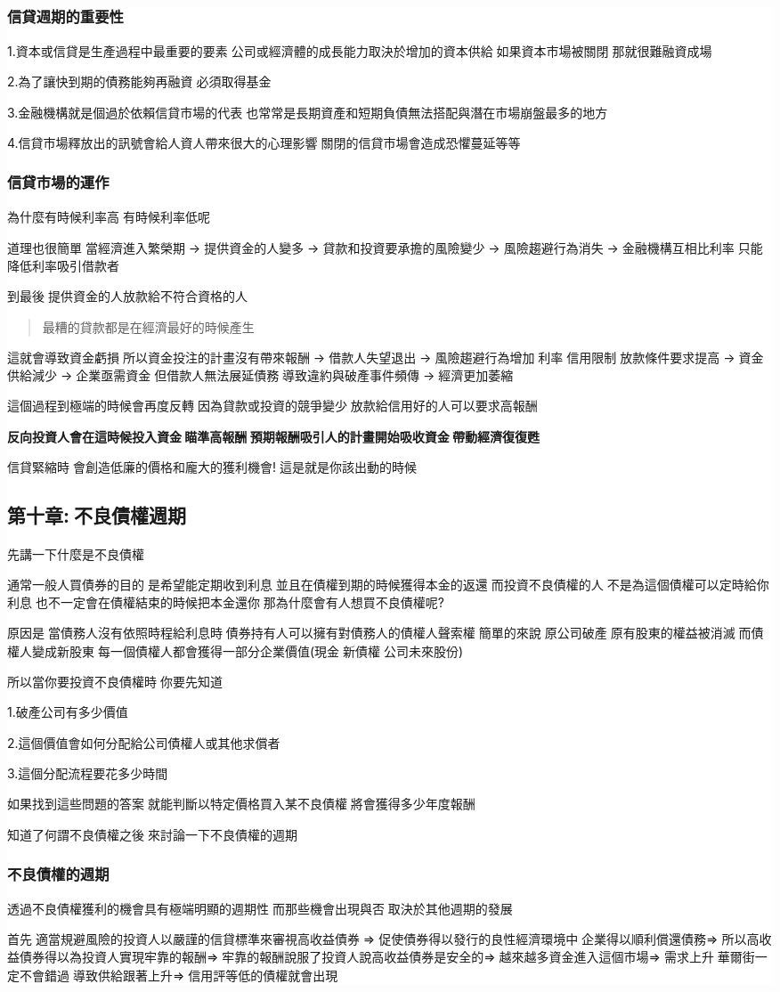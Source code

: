 ### 信貸週期的重要性

1.資本或信貸是生產過程中最重要的要素 公司或經濟體的成長能力取決於增加的資本供給 如果資本市場被關閉 那就很難融資成場

2.為了讓快到期的債務能夠再融資 必須取得基金

3.金融機構就是個過於依賴信貸市場的代表 也常常是長期資產和短期負債無法搭配與潛在市場崩盤最多的地方

4.信貸市場釋放出的訊號會給人資人帶來很大的心理影響 關閉的信貸市場會造成恐懼蔓延等等

### 信貸市場的運作

為什麼有時候利率高 有時候利率低呢

道理也很簡單 當經濟進入繁榮期 -> 提供資金的人變多 -> 貸款和投資要承擔的風險變少 -> 風險趨避行為消失 -> 金融機構互相比利率 只能降低利率吸引借款者

到最後 提供資金的人放款給不符合資格的人 

> 最糟的貸款都是在經濟最好的時候產生

這就會導致資金虧損 所以資金投注的計畫沒有帶來報酬 -> 借款人失望退出 -> 風險趨避行為增加 利率 信用限制 放款條件要求提高 -> 資金供給減少 -> 企業亟需資金 但借款人無法展延債務 導致違約與破產事件頻傳 -> 經濟更加萎縮

這個過程到極端的時候會再度反轉 因為貸款或投資的競爭變少 放款給信用好的人可以要求高報酬

**反向投資人會在這時候投入資金 瞄準高報酬 預期報酬吸引人的計畫開始吸收資金 帶動經濟復復甦**

信貸緊縮時 會創造低廉的價格和龐大的獲利機會! 這是就是你該出動的時候


## 第十章: 不良債權週期
 
先講一下什麼是不良債權 

通常一般人買債券的目的 是希望能定期收到利息 並且在債權到期的時候獲得本金的返還 而投資不良債權的人 不是為這個債權可以定時給你利息 也不一定會在債權結束的時候把本金還你 那為什麼會有人想買不良債權呢?

原因是 當債務人沒有依照時程給利息時 債券持有人可以擁有對債務人的債權人聲索權 簡單的來說 原公司破產 原有股東的權益被消滅 而債權人變成新股東 每一個債權人都會獲得一部分企業價值(現金 新債權 公司未來股份)

所以當你要投資不良債權時 你要先知道

1.破產公司有多少價值

2.這個價值會如何分配給公司債權人或其他求償者

3.這個分配流程要花多少時間

如果找到這些問題的答案 就能判斷以特定價格買入某不良債權 將會獲得多少年度報酬

知道了何謂不良債權之後 來討論一下不良債權的週期

### 不良債權的週期

透過不良債權獲利的機會具有極端明顯的週期性 而那些機會出現與否 取決於其他週期的發展

首先 適當規避風險的投資人以嚴謹的信貸標準來審視高收益債券 =>
促使債券得以發行的良性經濟環境中 企業得以順利償還債務=>
所以高收益債券得以為投資人實現牢靠的報酬=>
牢靠的報酬說服了投資人說高收益債券是安全的=>
越來越多資金進入這個市場=>
需求上升 華爾街一定不會錯過 導致供給跟著上升=>
信用評等低的債權就會出現
